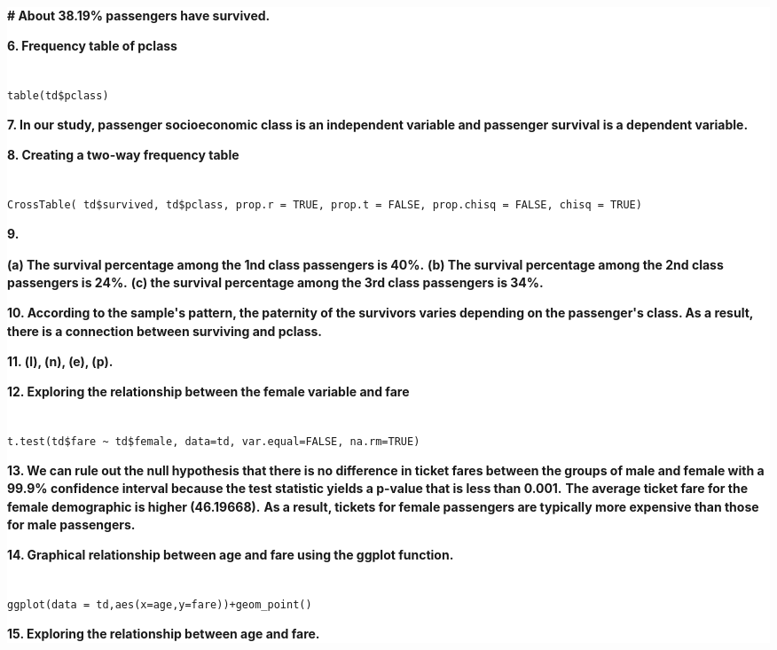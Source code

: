 **# About 38.19%  passengers have survived.**

   
**6. Frequency table of pclass**

```{r}

table(td$pclass)

```

**7. In our study, passenger socioeconomic class is an independent variable and passenger survival is a dependent variable.**

**8. Creating a two-way frequency table**

```{r}

CrossTable( td$survived, td$pclass, prop.r = TRUE, prop.t = FALSE, prop.chisq = FALSE, chisq = TRUE) 

```

**9.**

**(a) The survival percentage among the 1nd class passengers is 40%.**
**(b) The survival percentage among the 2nd class passengers is 24%.**
**(c) the survival percentage among the 3rd class passengers is 34%.**


**10. According to the sample's pattern, the paternity of the survivors varies depending on the passenger's class. As a result, there is a connection between surviving and pclass.**


**11. (l), (n), (e), (p).**

**12. Exploring the relationship between the female variable and fare**

```{r}

t.test(td$fare ~ td$female, data=td, var.equal=FALSE, na.rm=TRUE)

```
    
**13. We can rule out the null hypothesis that there is no difference in ticket fares between the groups of male and female with a 99.9% confidence interval because the test statistic yields a p-value that is less than 0.001.**
**The average ticket fare for the female demographic is higher (46.19668).**
**As a result, tickets for female passengers are typically more expensive than those for male passengers.**


**14. Graphical relationship between age and fare using the ggplot function.**

```{r}

ggplot(data = td,aes(x=age,y=fare))+geom_point()

```

**15. Exploring the relationship between age and fare.**
